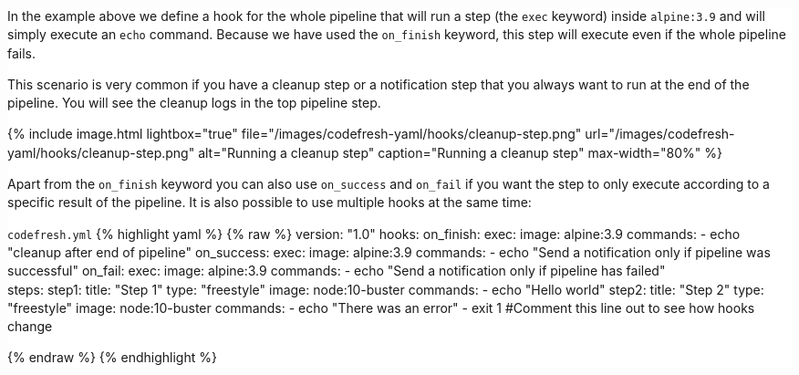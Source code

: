 In the example above we define a hook for the whole pipeline that will run a step (the `exec` keyword) inside `alpine:3.9` and will simply execute an `echo` command. Because we have used the `on_finish` keyword, this step will execute even if the whole pipeline fails.

This scenario is very common if you have a cleanup step or a notification step that you always want to run at the end of the pipeline. You will see the cleanup logs in the top pipeline step.

 {% include 
image.html 
lightbox="true" 
file="/images/codefresh-yaml/hooks/cleanup-step.png" 
url="/images/codefresh-yaml/hooks/cleanup-step.png" 
alt="Running a cleanup step" 
caption="Running a cleanup step" 
max-width="80%" 
%}

Apart from the `on_finish` keyword you can also use `on_success` and `on_fail` if you want the step to only execute according to a specific result of the pipeline. It is also possible to use multiple hooks at the same time:

`codefresh.yml`
{% highlight yaml %}
{% raw %}
version: "1.0"
hooks: 
 on_finish:
   exec:
     image: alpine:3.9
     commands:
       - echo "cleanup after end of pipeline"
 on_success:
   exec:
     image: alpine:3.9
     commands:
       - echo "Send a notification only if pipeline was successful"
 on_fail:
   exec:
     image: alpine:3.9
     commands:
       - echo "Send a notification only if pipeline has failed"       
steps:
  step1:
    title: "Step 1"
    type: "freestyle"
    image: node:10-buster
    commands:
      - echo "Hello world"
  step2:
    title: "Step 2"
    type: "freestyle" 
    image: node:10-buster
    commands:
      - echo "There was an error"
      - exit 1 #Comment this line out to see how hooks change

{% endraw %}
{% endhighlight %}

